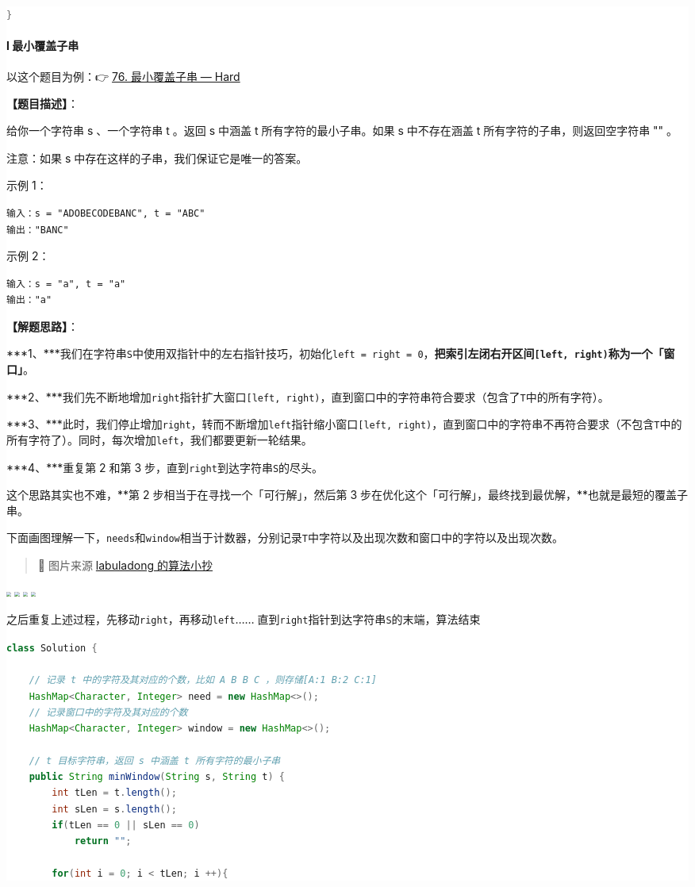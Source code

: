 ```java
}
```

#### Ⅰ 最小覆盖子串

以这个题目为例：👉 [76. 最小覆盖子串 — Hard](https://leetcode-cn.com/problems/minimum-window-substring/)

**【题目描述】**：

给你一个字符串 s 、一个字符串 t 。返回 s 中涵盖 t 所有字符的最小子串。如果 s 中不存在涵盖 t 所有字符的子串，则返回空字符串 "" 。

注意：如果 s 中存在这样的子串，我们保证它是唯一的答案。

示例 1：

```
输入：s = "ADOBECODEBANC", t = "ABC"
输出："BANC"
```


示例 2：

```
输入：s = "a", t = "a"
输出："a"
```

**【解题思路】**：

***1、***我们在字符串`S`中使用双指针中的左右指针技巧，初始化`left = right = 0`，**把索引左闭右开区间`[left, right)`称为一个「窗口」**。

***2、***我们先不断地增加`right`指针扩大窗口`[left, right)`，直到窗口中的字符串符合要求（包含了`T`中的所有字符）。

***3、***此时，我们停止增加`right`，转而不断增加`left`指针缩小窗口`[left, right)`，直到窗口中的字符串不再符合要求（不包含`T`中的所有字符了）。同时，每次增加`left`，我们都要更新一轮结果。

***4、***重复第 2 和第 3 步，直到`right`到达字符串`S`的尽头。

这个思路其实也不难，**第 2 步相当于在寻找一个「可行解」，然后第 3 步在优化这个「可行解」，最终找到最优解，**也就是最短的覆盖子串。

下面画图理解一下，`needs`和`window`相当于计数器，分别记录`T`中字符以及出现次数和窗口中的字符以及出现次数。

> 🔗 图片来源 [labuladong 的算法小抄](https://labuladong.gitbook.io/algo/dong-tai-gui-hua-xi-lie/bei-bao-wen-ti)

<img src="https://gitee.com/veal98/images/raw/master/img/20201112223737.png" style="zoom: 40%;" />

<img src="https://gitee.com/veal98/images/raw/master/img/20201112223912.png" style="zoom:40%;" />

<img src="https://gitee.com/veal98/images/raw/master/img/20201112223937.png" style="zoom:40%;" />

<img src="https://gitee.com/veal98/images/raw/master/img/20201112224010.png" style="zoom:40%;" />

之后重复上述过程，先移动`right`，再移动`left`…… 直到`right`指针到达字符串`S`的末端，算法结束

```java
class Solution {

    // 记录 t 中的字符及其对应的个数，比如 A B B C ，则存储[A:1 B:2 C:1]
    HashMap<Character, Integer> need = new HashMap<>(); 
    // 记录窗口中的字符及其对应的个数
    HashMap<Character, Integer> window = new HashMap<>(); 

    // t 目标字符串，返回 s 中涵盖 t 所有字符的最小子串
    public String minWindow(String s, String t) {
        int tLen = t.length(); 
        int sLen = s.length();
        if(tLen == 0 || sLen == 0)
            return "";
        
        for(int i = 0; i < tLen; i ++){
```